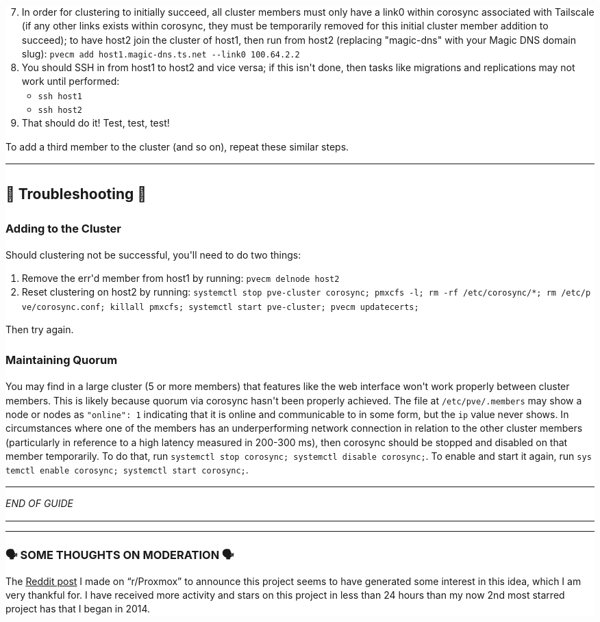 7. In order for clustering to initially succeed, all cluster members must only have a link0 within corosync associated with Tailscale (if any other links exists within corosync, they must be temporarily removed for this initial cluster member addition to succeed); to have host2 join the cluster of host1, then run from host2 (replacing "magic-dns" with your Magic DNS domain slug):
	```pvecm add host1.magic-dns.ts.net --link0 100.64.2.2```
8. You should SSH in from host1 to host2 and vice versa; if this isn't done, then tasks like migrations and replications may not work until performed:
	- ```ssh host1```
	- ```ssh host2```
9. That should do it! Test, test, test!

To add a third member to the cluster (and so on), repeat these similar steps.

---

## 🔧 Troubleshooting 🔧

### Adding to the Cluster

Should clustering not be successful, you'll need to do two things:

1. Remove the err'd member from host1 by running:
	```pvecm delnode host2```
2. Reset clustering on host2 by running:
	```systemctl stop pve-cluster corosync; pmxcfs -l; rm -rf /etc/corosync/*; rm /etc/pve/corosync.conf; killall pmxcfs; systemctl start pve-cluster; pvecm updatecerts;```

Then try again.

### Maintaining Quorum

You may find in a large cluster (5 or more members) that features like the web interface won't work properly between cluster members. This is likely because quorum via corosync hasn't been properly achieved. The file at `/etc/pve/.members` may show a node or nodes as `"online": 1` indicating that it is online and communicable to in some form, but the `ip` value never shows. In circumstances where one of the members has an underperforming network connection in relation to the other cluster members (particularly in reference to a high latency measured in 200-300 ms), then corosync should be stopped and disabled on that member temporarily. To do that, run `systemctl stop corosync; systemctl disable corosync;`. To enable and start it again, run `systemctl enable corosync; systemctl start corosync;`.

---
*END OF GUIDE*

---
---

### 🗣️ SOME THOUGHTS ON MODERATION 🗣️

The [Reddit post](https://www.reddit.com/r/Proxmox/comments/1k3ykbu/introducing_tailmox_cluster_proxmox_via_tailscale/) I made on “r/Proxmox” to announce this project seems to have generated some interest in this idea, which I am very thankful for. I have received more activity and stars on this project in less than 24 hours than my now 2nd most starred project has that I began in 2014.
